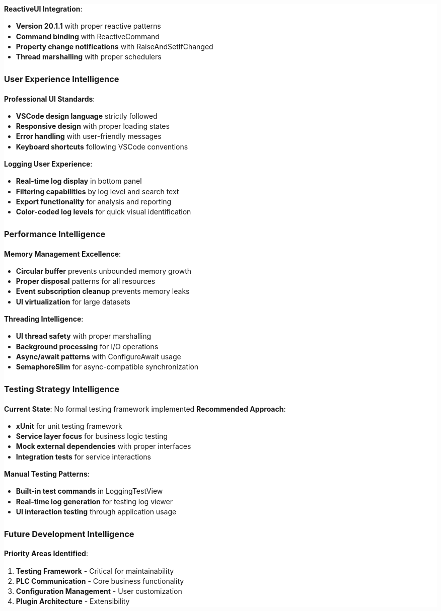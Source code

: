 **ReactiveUI Integration**:
- **Version 20.1.1** with proper reactive patterns
- **Command binding** with ReactiveCommand
- **Property change notifications** with RaiseAndSetIfChanged
- **Thread marshalling** with proper schedulers

### **User Experience Intelligence**

**Professional UI Standards**:
- **VSCode design language** strictly followed
- **Responsive design** with proper loading states
- **Error handling** with user-friendly messages
- **Keyboard shortcuts** following VSCode conventions

**Logging User Experience**:
- **Real-time log display** in bottom panel
- **Filtering capabilities** by log level and search text
- **Export functionality** for analysis and reporting
- **Color-coded log levels** for quick visual identification

### **Performance Intelligence**

**Memory Management Excellence**:
- **Circular buffer** prevents unbounded memory growth
- **Proper disposal** patterns for all resources
- **Event subscription cleanup** prevents memory leaks
- **UI virtualization** for large datasets

**Threading Intelligence**:
- **UI thread safety** with proper marshalling
- **Background processing** for I/O operations
- **Async/await patterns** with ConfigureAwait usage
- **SemaphoreSlim** for async-compatible synchronization

### **Testing Strategy Intelligence**

**Current State**: No formal testing framework implemented
**Recommended Approach**:
- **xUnit** for unit testing framework
- **Service layer focus** for business logic testing
- **Mock external dependencies** with proper interfaces
- **Integration tests** for service interactions

**Manual Testing Patterns**:
- **Built-in test commands** in LoggingTestView
- **Real-time log generation** for testing log viewer
- **UI interaction testing** through application usage

### **Future Development Intelligence**

**Priority Areas Identified**:
1. **Testing Framework** - Critical for maintainability
2. **PLC Communication** - Core business functionality
3. **Configuration Management** - User customization
4. **Plugin Architecture** - Extensibility
